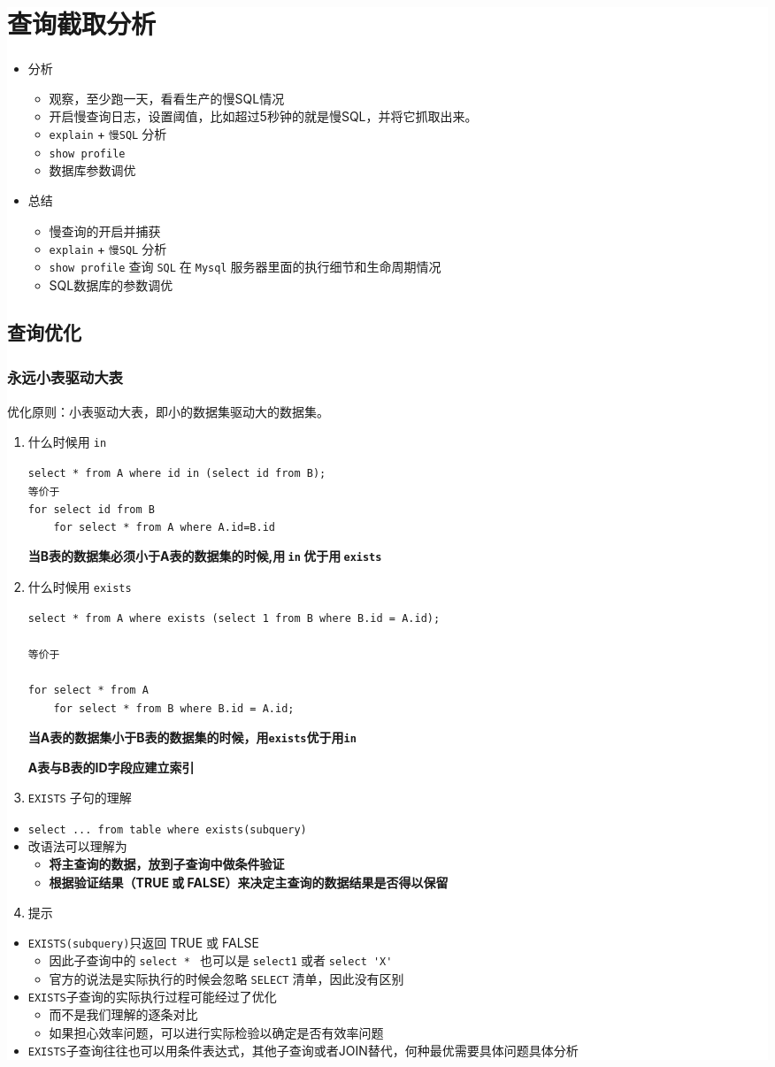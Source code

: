 # 查询截取分析

- 分析
    - 观察，至少跑一天，看看生产的慢SQL情况
    - 开启慢查询日志，设置阈值，比如超过5秒钟的就是慢SQL，并将它抓取出来。
    - `explain` + `慢SQL` 分析
    - `show profile`
    - 数据库参数调优

- 总结
    - 慢查询的开启并捕获
    - `explain` + `慢SQL` 分析
    - `show profile` 查询 `SQL` 在 `Mysql` 服务器里面的执行细节和生命周期情况
    - SQL数据库的参数调优
    
## 查询优化

### 永远小表驱动大表

优化原则：小表驱动大表，即小的数据集驱动大的数据集。

1. 什么时候用 `in`

    ```
    select * from A where id in (select id from B);
    等价于
    for select id from B
        for select * from A where A.id=B.id 
    ```
   
    **当B表的数据集必须小于A表的数据集的时候,用 `in` 优于用 `exists`**

2. 什么时候用 `exists`
    ```
    select * from A where exists (select 1 from B where B.id = A.id);
    
    等价于
    
    for select * from A
        for select * from B where B.id = A.id;
    ```
    **当A表的数据集小于B表的数据集的时候，用`exists`优于用`in`**
    
    **A表与B表的ID字段应建立索引**
3. `EXISTS` 子句的理解
- `select ... from table where exists(subquery)`
- 改语法可以理解为
    - **将主查询的数据，放到子查询中做条件验证**
    - **根据验证结果（TRUE 或 FALSE）来决定主查询的数据结果是否得以保留** 
4. 提示
- `EXISTS(subquery)`只返回 TRUE 或 FALSE
    - 因此子查询中的 `select * ` 也可以是 `select1` 或者 `select 'X'`
    - 官方的说法是实际执行的时候会忽略 `SELECT` 清单，因此没有区别
- `EXISTS`子查询的实际执行过程可能经过了优化
    - 而不是我们理解的逐条对比
    - 如果担心效率问题，可以进行实际检验以确定是否有效率问题
- `EXISTS`子查询往往也可以用条件表达式，其他子查询或者JOIN替代，何种最优需要具体问题具体分析
